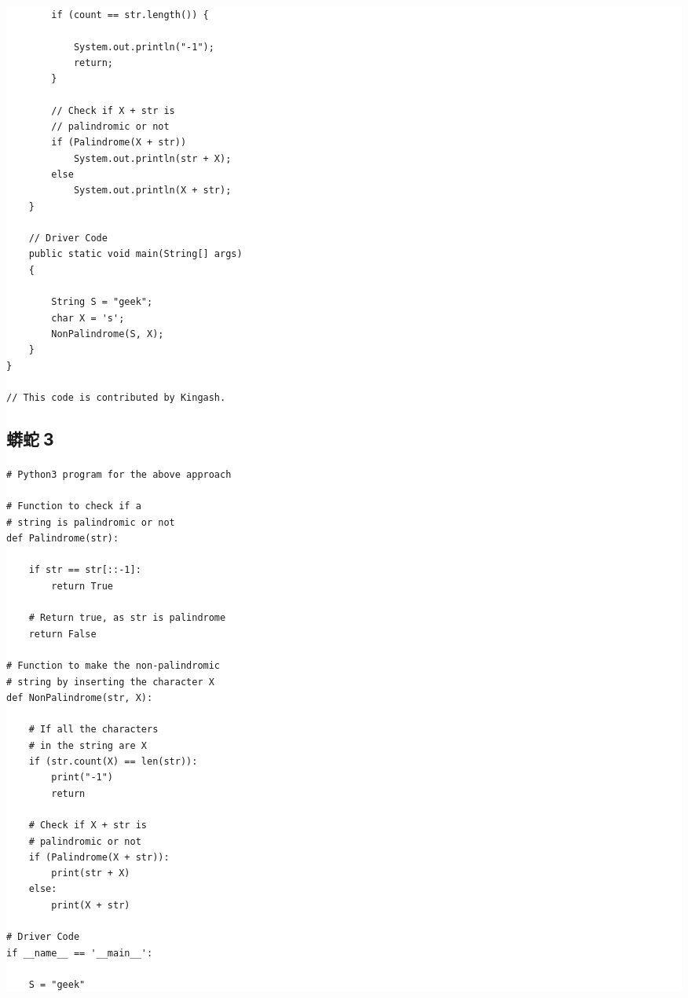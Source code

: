 ```
        if (count == str.length()) {

            System.out.println("-1");
            return;
        }

        // Check if X + str is
        // palindromic or not
        if (Palindrome(X + str))
            System.out.println(str + X);
        else
            System.out.println(X + str);
    }

    // Driver Code
    public static void main(String[] args)
    {

        String S = "geek";
        char X = 's';
        NonPalindrome(S, X);
    }
}

// This code is contributed by Kingash.
```

## 蟒蛇 3

```
# Python3 program for the above approach

# Function to check if a
# string is palindromic or not
def Palindrome(str):

    if str == str[::-1]:
        return True

    # Return true, as str is palindrome
    return False

# Function to make the non-palindromic
# string by inserting the character X
def NonPalindrome(str, X):

    # If all the characters
    # in the string are X
    if (str.count(X) == len(str)):
        print("-1")
        return

    # Check if X + str is
    # palindromic or not
    if (Palindrome(X + str)):
        print(str + X)
    else:
        print(X + str)

# Driver Code
if __name__ == '__main__':

    S = "geek"
```